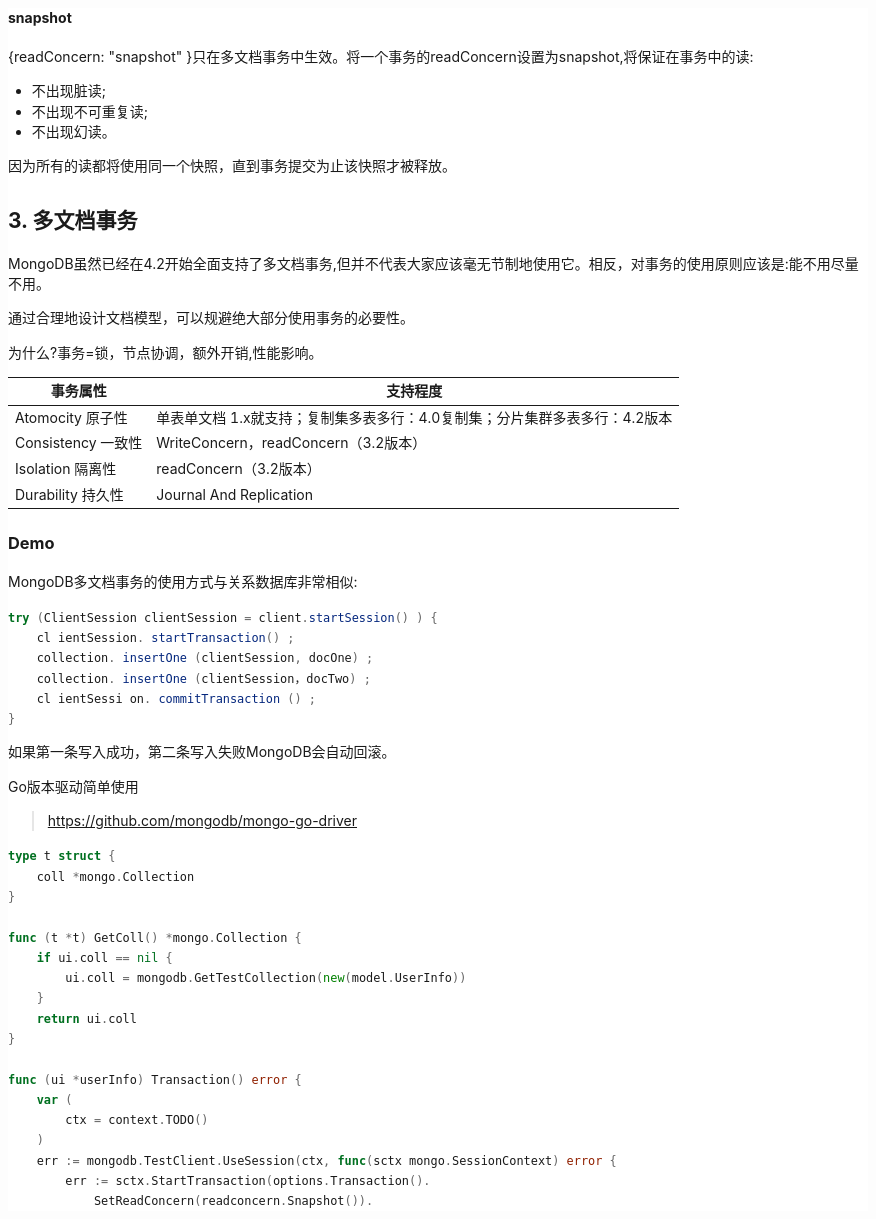 

#### snapshot

{readConcern: "snapshot" }只在多文档事务中生效。将一个事务的readConcern设置为snapshot,将保证在事务中的读:

* 不出现脏读;
* 不出现不可重复读;
* 不出现幻读。

因为所有的读都将使用同一个快照，直到事务提交为止该快照才被释放。



## 3. 多文档事务

MongoDB虽然已经在4.2开始全面支持了多文档事务,但并不代表大家应该毫无节制地使用它。相反，对事务的使用原则应该是:能不用尽量不用。

通过合理地设计文档模型，可以规避绝大部分使用事务的必要性。

为什么?事务=锁，节点协调，额外开销,性能影响。

| 事务属性           | 支持程度                                                     |
| ------------------ | ------------------------------------------------------------ |
| Atomocity 原子性   | 单表单文档 1.x就支持；复制集多表多行：4.0复制集；分片集群多表多行：4.2版本 |
| Consistency 一致性 | WriteConcern，readConcern（3.2版本）                         |
| Isolation 隔离性   | readConcern（3.2版本）                                       |
| Durability 持久性  | Journal And Replication                                      |


### Demo

MongoDB多文档事务的使用方式与关系数据库非常相似:

```java
try (ClientSession clientSession = client.startSession() ) {
    cl ientSession. startTransaction() ;
    collection. insertOne (clientSession, docOne) ;
    collection. insertOne (clientSession，docTwo) ;
    cl ientSessi on. commitTransaction () ;
}
```

如果第一条写入成功，第二条写入失败MongoDB会自动回滚。

Go版本驱动简单使用

> https://github.com/mongodb/mongo-go-driver

```go
type t struct {
	coll *mongo.Collection
}

func (t *t) GetColl() *mongo.Collection {
	if ui.coll == nil {
		ui.coll = mongodb.GetTestCollection(new(model.UserInfo))
	}
	return ui.coll
}

func (ui *userInfo) Transaction() error {
	var (
		ctx = context.TODO()
	)
	err := mongodb.TestClient.UseSession(ctx, func(sctx mongo.SessionContext) error {
		err := sctx.StartTransaction(options.Transaction().
			SetReadConcern(readconcern.Snapshot()).
```